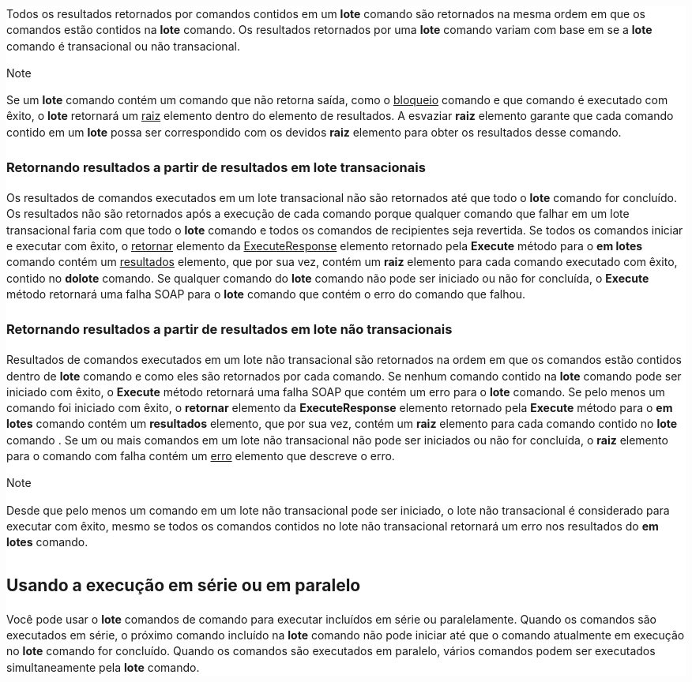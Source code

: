  Todos os resultados retornados por comandos contidos em um **lote** comando são retornados na mesma ordem em que os comandos estão contidos na **lote** comando. Os resultados retornados por uma **lote** comando variam com base em se a **lote** comando é transacional ou não transacional.  
  
> [!NOTE]  
>  Se um **lote** comando contém um comando que não retorna saída, como o [bloqueio](https://docs.microsoft.com/bi-reference/xmla/xml-elements-commands/lock-element-xmla) comando e que comando é executado com êxito, o **lote** retornará um [raiz](https://docs.microsoft.com/bi-reference/xmla/xml-elements-properties/root-element-xmla) elemento dentro do elemento de resultados. A esvaziar **raiz** elemento garante que cada comando contido em um **lote** possa ser correspondido com os devidos **raiz** elemento para obter os resultados desse comando.  
  
### <a name="returning-results-from-transactional-batch-results"></a>Retornando resultados a partir de resultados em lote transacionais  
 Os resultados de comandos executados em um lote transacional não são retornados até que todo o **lote** comando for concluído. Os resultados não são retornados após a execução de cada comando porque qualquer comando que falhar em um lote transacional faria com que todo o **lote** comando e todos os comandos de recipientes seja revertida. Se todos os comandos iniciar e executar com êxito, o [retornar](https://docs.microsoft.com/bi-reference/xmla/xml-elements-properties/return-element-xmla) elemento da [ExecuteResponse](https://docs.microsoft.com/bi-reference/xmla/xml-elements-objects-executeresponse) elemento retornado pela **Execute** método para o **em lotes**  comando contém um [resultados](https://docs.microsoft.com/bi-reference/xmla/xml-elements-properties/results-element-xmla) elemento, que por sua vez, contém um **raiz** elemento para cada comando executado com êxito, contido no **dolote** comando. Se qualquer comando do **lote** comando não pode ser iniciado ou não for concluída, o **Execute** método retornará uma falha SOAP para o **lote** comando que contém o erro do comando que falhou.  
  
### <a name="returning-results-from-nontransactional-batch-results"></a>Retornando resultados a partir de resultados em lote não transacionais  
 Resultados de comandos executados em um lote não transacional são retornados na ordem em que os comandos estão contidos dentro de **lote** comando e como eles são retornados por cada comando. Se nenhum comando contido na **lote** comando pode ser iniciado com êxito, o **Execute** método retornará uma falha SOAP que contém um erro para o **lote** comando. Se pelo menos um comando foi iniciado com êxito, o **retornar** elemento da **ExecuteResponse** elemento retornado pela **Execute** método para o **em lotes**  comando contém um **resultados** elemento, que por sua vez, contém um **raiz** elemento para cada comando contido no **lote** comando . Se um ou mais comandos em um lote não transacional não pode ser iniciados ou não for concluída, o **raiz** elemento para o comando com falha contém um [erro](https://docs.microsoft.com/bi-reference/xmla/xml-elements-properties/error-element-xmla) elemento que descreve o erro.  
  
> [!NOTE]  
>  Desde que pelo menos um comando em um lote não transacional pode ser iniciado, o lote não transacional é considerado para executar com êxito, mesmo se todos os comandos contidos no lote não transacional retornará um erro nos resultados do **em lotes**  comando.  
  
## <a name="using-serial-and-parallel-execution"></a>Usando a execução em série ou em paralelo  
 Você pode usar o **lote** comandos de comando para executar incluídos em série ou paralelamente. Quando os comandos são executados em série, o próximo comando incluído na **lote** comando não pode iniciar até que o comando atualmente em execução no **lote** comando for concluído. Quando os comandos são executados em paralelo, vários comandos podem ser executados simultaneamente pela **lote** comando.  
  